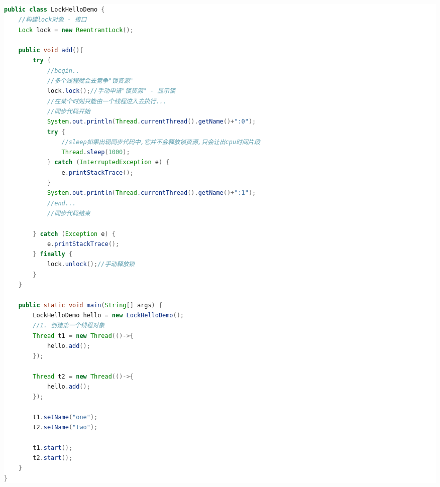 ```java
public class LockHelloDemo {
    //构建lock对象 - 接口
    Lock lock = new ReentrantLock();

    public void add(){
        try {
            //begin..
            //多个线程就会去竞争"锁资源"
            lock.lock();//手动申请"锁资源" - 显示锁
            //在某个时刻只能由一个线程进入去执行...
            //同步代码开始
            System.out.println(Thread.currentThread().getName()+":0");
            try {
                //sleep如果出现同步代码中,它并不会释放锁资源,只会让出cpu时间片段
                Thread.sleep(1000);
            } catch (InterruptedException e) {
                e.printStackTrace();
            }
            System.out.println(Thread.currentThread().getName()+":1");
            //end...
            //同步代码结束

        } catch (Exception e) {
            e.printStackTrace();
        } finally {
            lock.unlock();//手动释放锁
        }
    }

    public static void main(String[] args) {
        LockHelloDemo hello = new LockHelloDemo();
        //1. 创建第一个线程对象
        Thread t1 = new Thread(()->{
            hello.add();
        });

        Thread t2 = new Thread(()->{
            hello.add();
        });

        t1.setName("one");
        t2.setName("two");

        t1.start();
        t2.start();
    }
}

```

